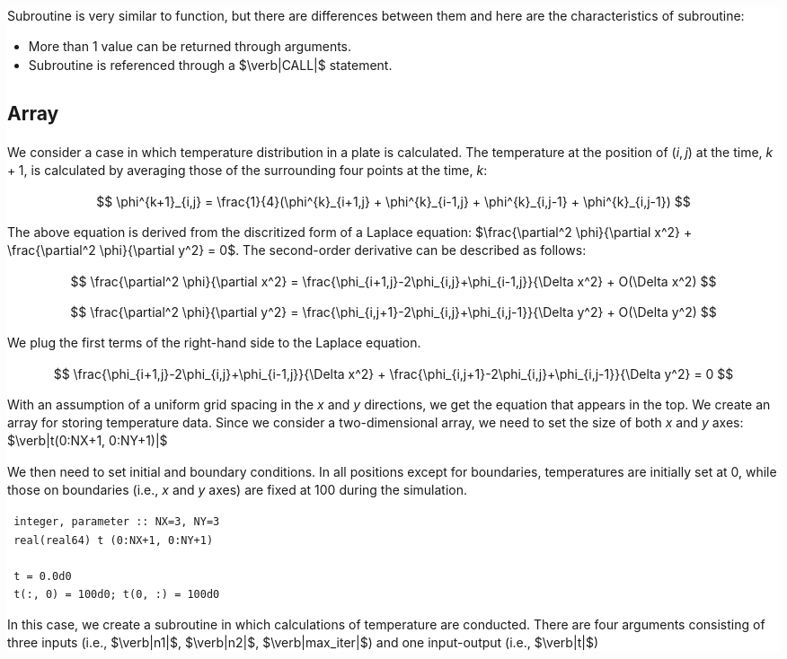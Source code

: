 
Subroutine is very similar to function, but there are differences between them and here are the characteristics of subroutine:
- More than 1 value can be returned through arguments.
- Subroutine is referenced through a $\verb|CALL|$ statement.

## Array
We consider a case in which temperature distribution in a plate is calculated. The temperature at the position of $(i,j)$ at the time, $k+1$, is calculated by averaging those of the surrounding four points at the time, $k$:

$$
\phi^{k+1}_{i,j} = \frac{1}{4}(\phi^{k}_{i+1,j} + \phi^{k}_{i-1,j} + \phi^{k}_{i,j-1} + \phi^{k}_{i,j-1})
$$

The above equation is derived from the discritized form of a Laplace equation: $\frac{\partial^2 \phi}{\partial x^2} + \frac{\partial^2 \phi}{\partial y^2} = 0$. The second-order derivative can be described as follows:

$$
\frac{\partial^2 \phi}{\partial x^2} = \frac{\phi_{i+1,j}-2\phi_{i,j}+\phi_{i-1,j}}{\Delta x^2} + O(\Delta x^2)
$$

$$
\frac{\partial^2 \phi}{\partial y^2} = \frac{\phi_{i,j+1}-2\phi_{i,j}+\phi_{i,j-1}}{\Delta y^2} + O(\Delta y^2)
$$

We plug the first terms of the right-hand side to the Laplace equation.

$$
\frac{\phi_{i+1,j}-2\phi_{i,j}+\phi_{i-1,j}}{\Delta x^2} + \frac{\phi_{i,j+1}-2\phi_{i,j}+\phi_{i,j-1}}{\Delta y^2} = 0 
$$

With an assumption of a uniform grid spacing in the $x$ and $y$ directions, we get the equation that appears in the top. We create an array for storing temperature data. Since we consider a two-dimensional array, we need to set the size of both $x$ and $y$ axes: $\verb|t(0:NX+1, 0:NY+1)|$

We then need to set initial and boundary conditions. In all positions except for boundaries, temperatures are  initially set at $0$, while those on boundaries (i.e., $x$ and $y$ axes) are fixed at $100$ during the simulation.

```Fortran
 integer, parameter :: NX=3, NY=3
 real(real64) t (0:NX+1, 0:NY+1)

 t = 0.0d0
 t(:, 0) = 100d0; t(0, :) = 100d0
```

In this case, we create a subroutine in which calculations of temperature are conducted. There are four arguments consisting of three inputs (i.e., $\verb|n1|$, $\verb|n2|$, $\verb|max_iter|$) and one input-output (i.e., $\verb|t|$)
